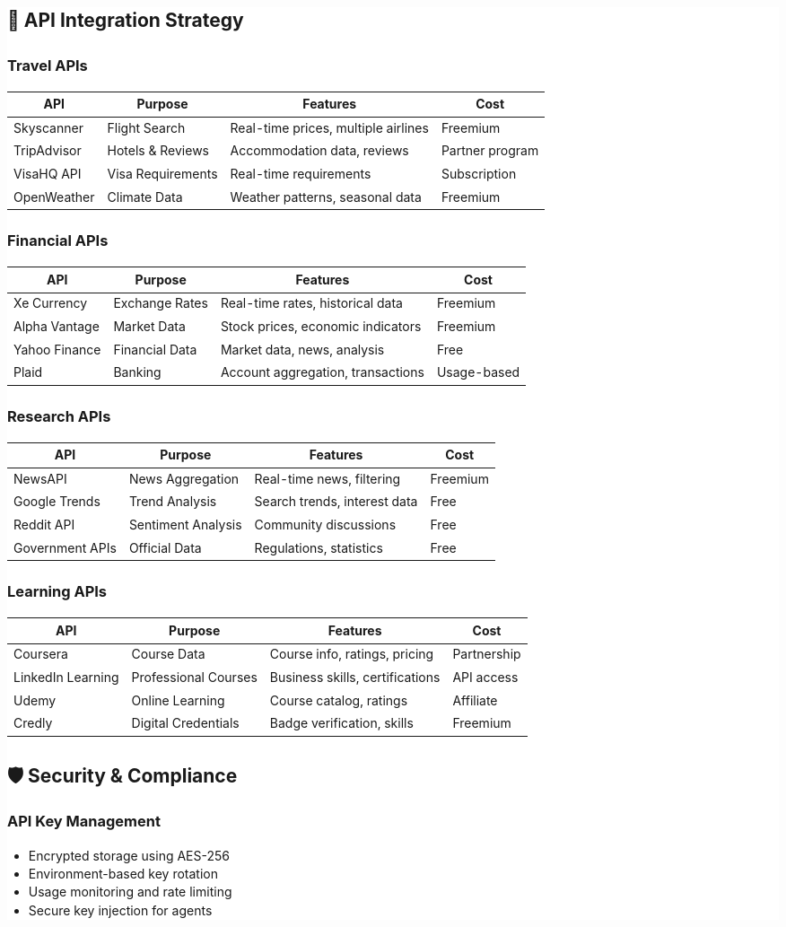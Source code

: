 ## 🔌 API Integration Strategy

### Travel APIs
| API | Purpose | Features | Cost |
|-----|---------|----------|------|
| Skyscanner | Flight Search | Real-time prices, multiple airlines | Freemium |
| TripAdvisor | Hotels & Reviews | Accommodation data, reviews | Partner program |
| VisaHQ API | Visa Requirements | Real-time requirements | Subscription |
| OpenWeather | Climate Data | Weather patterns, seasonal data | Freemium |

### Financial APIs
| API | Purpose | Features | Cost |
|-----|---------|----------|------|
| Xe Currency | Exchange Rates | Real-time rates, historical data | Freemium |
| Alpha Vantage | Market Data | Stock prices, economic indicators | Freemium |
| Yahoo Finance | Financial Data | Market data, news, analysis | Free |
| Plaid | Banking | Account aggregation, transactions | Usage-based |

### Research APIs
| API | Purpose | Features | Cost |
|-----|---------|----------|------|
| NewsAPI | News Aggregation | Real-time news, filtering | Freemium |
| Google Trends | Trend Analysis | Search trends, interest data | Free |
| Reddit API | Sentiment Analysis | Community discussions | Free |
| Government APIs | Official Data | Regulations, statistics | Free |

### Learning APIs
| API | Purpose | Features | Cost |
|-----|---------|----------|------|
| Coursera | Course Data | Course info, ratings, pricing | Partnership |
| LinkedIn Learning | Professional Courses | Business skills, certifications | API access |
| Udemy | Online Learning | Course catalog, ratings | Affiliate |
| Credly | Digital Credentials | Badge verification, skills | Freemium |

## 🛡️ Security & Compliance

### API Key Management
- Encrypted storage using AES-256
- Environment-based key rotation
- Usage monitoring and rate limiting
- Secure key injection for agents
